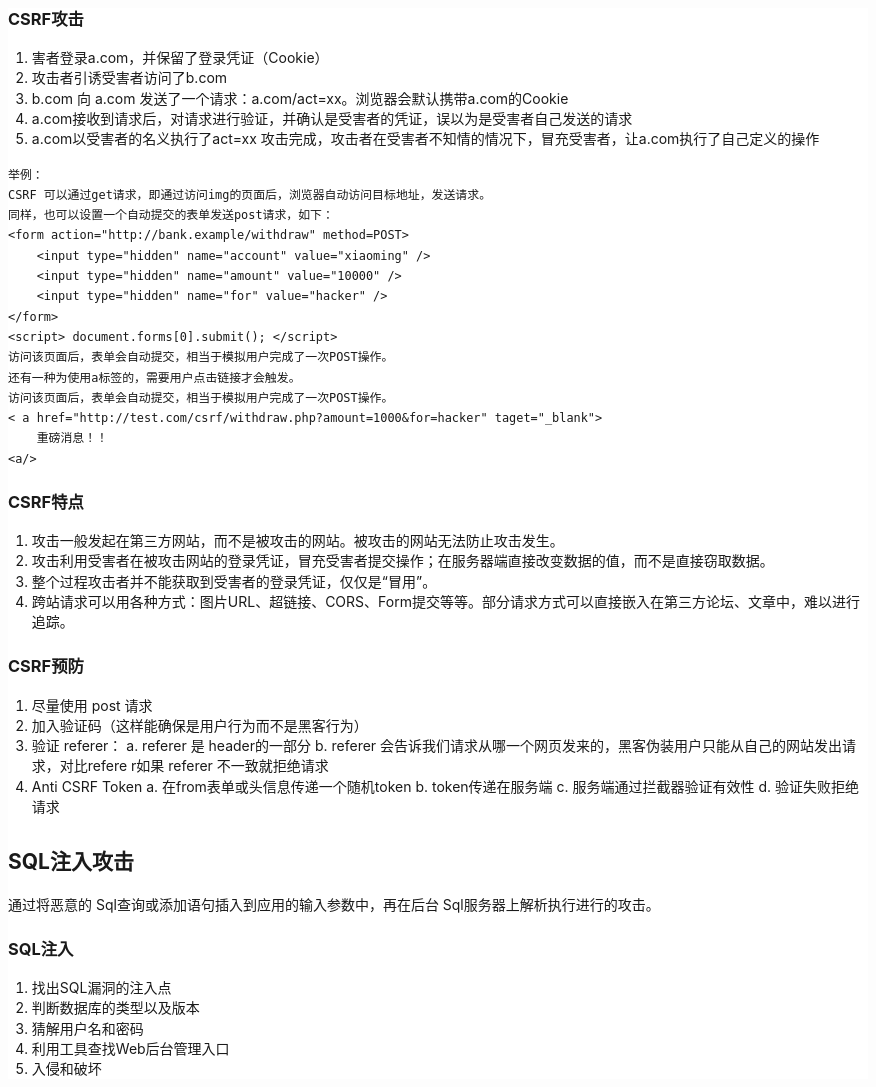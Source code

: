 ### CSRF攻击
1. 害者登录a.com，并保留了登录凭证（Cookie）
2. 攻击者引诱受害者访问了b.com
3. b.com 向 a.com 发送了一个请求：a.com/act=xx。浏览器会默认携带a.com的Cookie
4. a.com接收到请求后，对请求进行验证，并确认是受害者的凭证，误以为是受害者自己发送的请求
5. a.com以受害者的名义执行了act=xx
    攻击完成，攻击者在受害者不知情的情况下，冒充受害者，让a.com执行了自己定义的操作
```
举例：
CSRF 可以通过get请求，即通过访问img的页面后，浏览器自动访问目标地址，发送请求。
同样，也可以设置一个自动提交的表单发送post请求，如下：
<form action="http://bank.example/withdraw" method=POST>
    <input type="hidden" name="account" value="xiaoming" />
    <input type="hidden" name="amount" value="10000" />
    <input type="hidden" name="for" value="hacker" />
</form>
<script> document.forms[0].submit(); </script> 
访问该页面后，表单会自动提交，相当于模拟用户完成了一次POST操作。
还有一种为使用a标签的，需要用户点击链接才会触发。
访问该页面后，表单会自动提交，相当于模拟用户完成了一次POST操作。
< a href="http://test.com/csrf/withdraw.php?amount=1000&for=hacker" taget="_blank">
    重磅消息！！
<a/>
```

### CSRF特点
1. 攻击一般发起在第三方网站，而不是被攻击的网站。被攻击的网站无法防止攻击发生。
2. 攻击利用受害者在被攻击网站的登录凭证，冒充受害者提交操作；在服务器端直接改变数据的值，而不是直接窃取数据。
3. 整个过程攻击者并不能获取到受害者的登录凭证，仅仅是“冒用”。
4. 跨站请求可以用各种方式：图片URL、超链接、CORS、Form提交等等。部分请求方式可以直接嵌入在第三方论坛、文章中，难以进行追踪。
   
### CSRF预防
1. 尽量使用 post 请求
2. 加入验证码（这样能确保是用户行为而不是黑客行为）
3. 验证 referer：
    a. referer 是 header的一部分
    b. referer 会告诉我们请求从哪一个网页发来的，黑客伪装用户只能从自己的网站发出请求，对比refere r如果 referer 不一致就拒绝请求
4. Anti CSRF Token
    a. 在from表单或头信息传递一个随机token
    b. token传递在服务端
    c. 服务端通过拦截器验证有效性
    d. 验证失败拒绝请求

## SQL注入攻击
通过将恶意的 Sql查询或添加语句插入到应用的输入参数中，再在后台 Sql服务器上解析执行进行的攻击。

### SQL注入
1. 找出SQL漏洞的注入点
2. 判断数据库的类型以及版本
3. 猜解用户名和密码
4. 利用工具查找Web后台管理入口
5. 入侵和破坏
